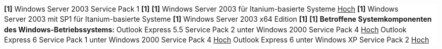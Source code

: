 <td style="border:1px solid black;"><strong>[1]</strong></td>
</tr>  
<tr class="even">
<td style="border:1px solid black;">Windows Server 2003 Service Pack 1</td>
<td style="border:1px solid black;"></td>
<td style="border:1px solid black;"><strong>[1]</strong></td>
<td style="border:1px solid black;"></td>
<td style="border:1px solid black;"><strong>[1]</strong></td>
</tr>  
<tr class="odd">
<td style="border:1px solid black;">Windows Server 2003 für Itanium-basierte Systeme</td>
<td style="border:1px solid black;"><a href="http://www.microsoft.com/downloads/details.aspx?familyid=7bceaa11-f655-4e3c-a588-5c49097e970b&amp;displaylang=de">Hoch</a></td>
<td style="border:1px solid black;"><strong>[1]</strong></td>
<td style="border:1px solid black;"></td>
<td style="border:1px solid black;"></td>
</tr>  
<tr class="even">
<td style="border:1px solid black;">Windows Server 2003 mit SP1 für Itanium-basierte Systeme</td>
<td style="border:1px solid black;"></td>
<td style="border:1px solid black;"><strong>[1]</strong></td>
<td style="border:1px solid black;"></td>
<td style="border:1px solid black;"></td>
</tr>  
<tr class="odd">
<td style="border:1px solid black;">Windows Server 2003 x64 Edition</td>
<td style="border:1px solid black;"></td>
<td style="border:1px solid black;"><strong>[1]</strong></td>
<td style="border:1px solid black;"></td>
<td style="border:1px solid black;"><strong>[1]</strong></td>
</tr>  
<tr class="even">
<td style="border:1px solid black;"><strong>Betroffene Systemkomponenten des Windows-Betriebssystems:</strong></td>
<td style="border:1px solid black;"></td>
<td style="border:1px solid black;"></td>
<td style="border:1px solid black;"></td>
<td style="border:1px solid black;"></td>
</tr>  
<tr class="odd">
<td style="border:1px solid black;">Outlook Express 5.5 Service Pack 2 unter Windows 2000 Service Pack 4</td>
<td style="border:1px solid black;"></td>
<td style="border:1px solid black;"><a href="http://www.microsoft.com/downloads/details.aspx?familyid=cb0563fb-a05d-4d9d-b269-b5602b09c16a&amp;displaylang=de">Hoch</a></td>
<td style="border:1px solid black;"></td>
<td style="border:1px solid black;"></td>
</tr>  
<tr class="even">
<td style="border:1px solid black;">Outlook Express 6 Service Pack 1 unter Windows 2000 Service Pack 4</td>
<td style="border:1px solid black;"></td>
<td style="border:1px solid black;"><a href="http://www.microsoft.com/downloads/details.aspx?familyid=1f0432d4-3f45-472e-8c2d-b7b6a879acb8&amp;displaylang=de">Hoch</a></td>
<td style="border:1px solid black;"></td>
<td style="border:1px solid black;"></td>
</tr>  
<tr class="odd">
<td style="border:1px solid black;">Outlook Express 6 unter Windows XP Service Pack 2</td>
<td style="border:1px solid black;"></td>
<td style="border:1px solid black;"><a href="http://www.microsoft.com/downloads/details.aspx?familyid=560e8778-9733-4719-a565-614fd490c320&amp;displaylang=de">Hoch</a></td>
<td style="border:1px solid black;"></td>
<td style="border:1px solid black;"></td>